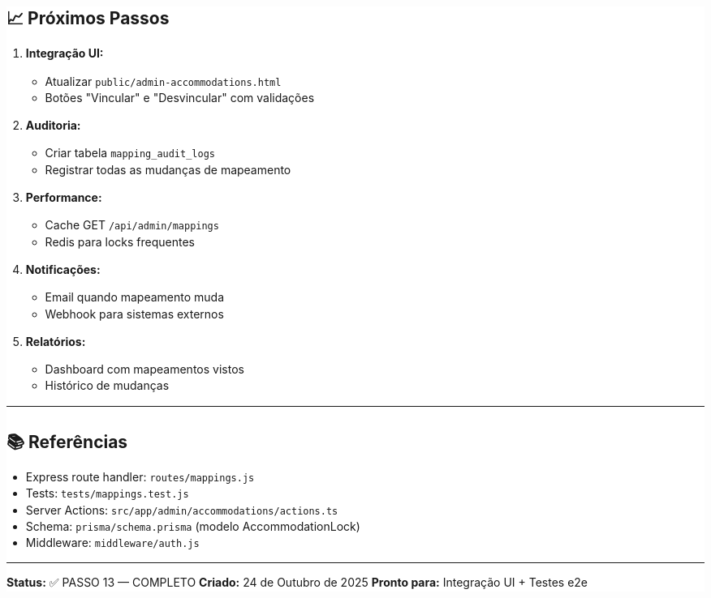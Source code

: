
## 📈 Próximos Passos

1. **Integração UI:**
   - Atualizar `public/admin-accommodations.html`
   - Botões "Vincular" e "Desvincular" com validações

2. **Auditoria:**
   - Criar tabela `mapping_audit_logs`
   - Registrar todas as mudanças de mapeamento

3. **Performance:**
   - Cache GET `/api/admin/mappings`
   - Redis para locks frequentes

4. **Notificações:**
   - Email quando mapeamento muda
   - Webhook para sistemas externos

5. **Relatórios:**
   - Dashboard com mapeamentos vistos
   - Histórico de mudanças

---

## 📚 Referências

- Express route handler: `routes/mappings.js`
- Tests: `tests/mappings.test.js`
- Server Actions: `src/app/admin/accommodations/actions.ts`
- Schema: `prisma/schema.prisma` (modelo AccommodationLock)
- Middleware: `middleware/auth.js`

---

**Status:** ✅ PASSO 13 — COMPLETO
**Criado:** 24 de Outubro de 2025
**Pronto para:** Integração UI + Testes e2e
